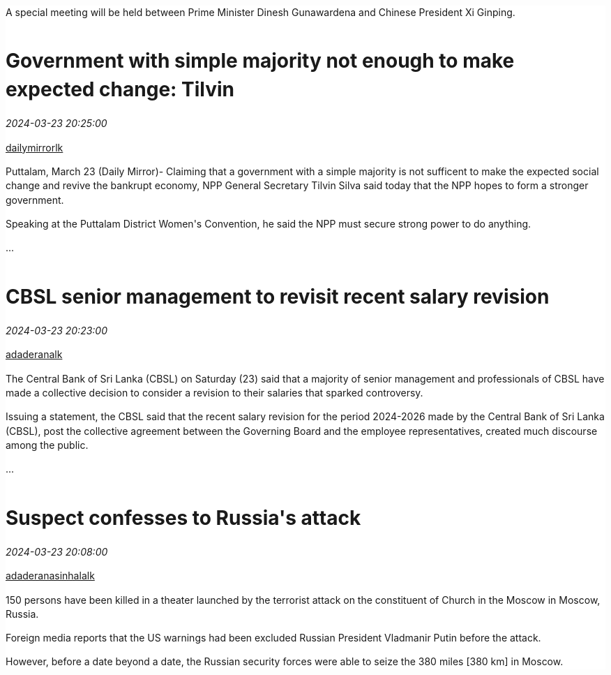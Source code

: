 A special meeting will be held between Prime Minister Dinesh Gunawardena and Chinese President Xi Ginping.



# Government with simple majority not enough to make expected change: Tilvin

*2024-03-23 20:25:00*

[dailymirrorlk](https://www.dailymirror.lk/breaking-news/Government-with-simple-majority-not-enough-to-make-expected-change-Tilvin/108-279469)

Puttalam, March 23 (Daily Mirror)- Claiming that a government with a simple majority is not sufficent to make the expected social change and revive the bankrupt economy, NPP General Secretary Tilvin Silva said today that the NPP hopes to form a stronger government.

Speaking at the Puttalam District Women's Convention, he said the NPP must secure strong power to do anything.

...



# CBSL senior management to revisit recent salary revision

*2024-03-23 20:23:00*

[adaderanalk](https://www.adaderana.lk/news/98158/cbsl-senior-management-to-revisit-recent-salary-revision)

The Central Bank of Sri Lanka (CBSL) on Saturday (23) said that a majority of senior management and professionals of CBSL have made a collective decision to consider a revision to their salaries that sparked controversy.

Issuing a statement, the CBSL said that the recent salary revision for the period 2024-2026 made by the Central Bank of Sri Lanka (CBSL), post the collective agreement between the Governing Board and the employee representatives, created much discourse among the public.

...



# Suspect confesses to Russia's attack

*2024-03-23 20:08:00*

[adaderanasinhalalk](http://sinhala.adaderana.lk/news/194859)

150 persons have been killed in a theater launched by the terrorist attack on the constituent of Church in the Moscow in Moscow, Russia.

Foreign media reports that the US warnings had been excluded Russian President Vladmanir Putin before the attack.

However, before a date beyond a date, the Russian security forces were able to seize the 380 miles [380 km] in Moscow.
